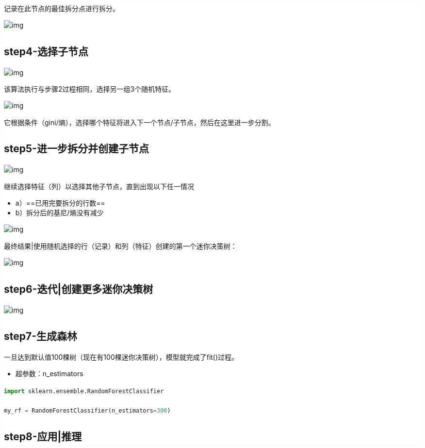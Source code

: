 记录在此节点的最佳拆分点进行拆分。

![img](https://raw.githubusercontent.com/DaiDuncan/PicUploader/main/img2/20210417091632.png)

## step4-选择子节点

![img](https://raw.githubusercontent.com/DaiDuncan/PicUploader/main/img2/20210417091555.png)

该算法执行与步骤2过程相同，选择另一组3个随机特征。

![img](https://raw.githubusercontent.com/DaiDuncan/PicUploader/main/img2/20210417091639.png)

它根据条件（gini/熵），选择哪个特征将进入下一个节点/子节点，然后在这里进一步分割。



## step5-进一步拆分并创建子节点

![img](https://raw.githubusercontent.com/DaiDuncan/PicUploader/main/img2/20210417091710.png)

继续选择特征（列）以选择其他子节点，直到出现以下任一情况

- a）==已用完要拆分的行数==
- b）拆分后的基尼/熵没有减少

![img](https://raw.githubusercontent.com/DaiDuncan/PicUploader/main/img2/20210417091735.png)



最终结果|使用随机选择的行（记录）和列（特征）创建的第一个迷你决策树：

![img](https://raw.githubusercontent.com/DaiDuncan/PicUploader/main/img2/20210417091755.png)

## step6-迭代|创建更多迷你决策树

![img](https://raw.githubusercontent.com/DaiDuncan/PicUploader/main/img2/20210417091820.png)

## step7-生成森林

一旦达到默认值100棵树（现在有100棵迷你决策树），模型就完成了fit()过程。

- 超参数：n_estimators

```python
import sklearn.ensemble.RandomForestClassifier

my_rf = RandomForestClassifier(n_estimators=300)
```





## step8-应用|推理
